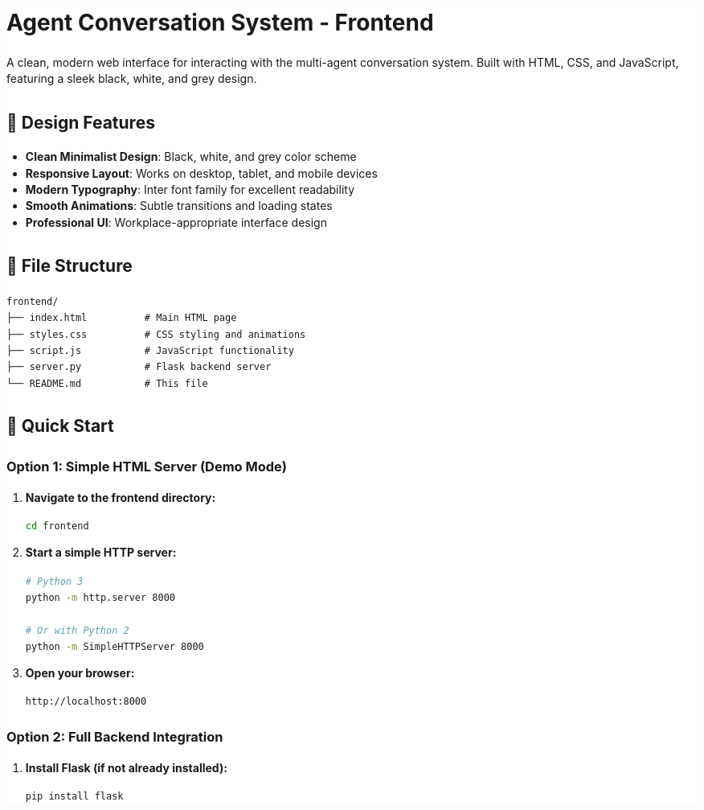 # Agent Conversation System - Frontend

A clean, modern web interface for interacting with the multi-agent conversation system. Built with HTML, CSS, and JavaScript, featuring a sleek black, white, and grey design.

## 🎨 Design Features

- **Clean Minimalist Design**: Black, white, and grey color scheme
- **Responsive Layout**: Works on desktop, tablet, and mobile devices
- **Modern Typography**: Inter font family for excellent readability
- **Smooth Animations**: Subtle transitions and loading states
- **Professional UI**: Workplace-appropriate interface design

## 📁 File Structure

```
frontend/
├── index.html          # Main HTML page
├── styles.css          # CSS styling and animations
├── script.js           # JavaScript functionality
├── server.py           # Flask backend server
└── README.md           # This file
```

## 🚀 Quick Start

### Option 1: Simple HTML Server (Demo Mode)

1. **Navigate to the frontend directory:**
   ```bash
   cd frontend
   ```

2. **Start a simple HTTP server:**
   ```bash
   # Python 3
   python -m http.server 8000
   
   # Or with Python 2
   python -m SimpleHTTPServer 8000
   ```

3. **Open your browser:**
   ```
   http://localhost:8000
   ```

### Option 2: Full Backend Integration

1. **Install Flask (if not already installed):**
   ```bash
   pip install flask
   ```
